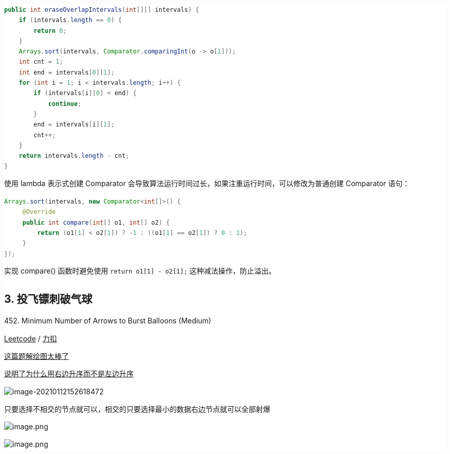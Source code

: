 

```java
public int eraseOverlapIntervals(int[][] intervals) {
    if (intervals.length == 0) {
        return 0;
    }
    Arrays.sort(intervals, Comparator.comparingInt(o -> o[1]));
    int cnt = 1;
    int end = intervals[0][1];
    for (int i = 1; i < intervals.length; i++) {
        if (intervals[i][0] < end) {
            continue;
        }
        end = intervals[i][1];
        cnt++;
    }
    return intervals.length - cnt;
}
```

使用 lambda 表示式创建 Comparator 会导致算法运行时间过长，如果注重运行时间，可以修改为普通创建 Comparator 语句：

```java
Arrays.sort(intervals, new Comparator<int[]>() {
     @Override
     public int compare(int[] o1, int[] o2) {
         return (o1[1] < o2[1]) ? -1 : ((o1[1] == o2[1]) ? 0 : 1);
     }
});
```

实现 compare() 函数时避免使用 `return o1[1] - o2[1];` 这种减法操作，防止溢出。

## 3. 投飞镖刺破气球

452\. Minimum Number of Arrows to Burst Balloons (Medium)

[Leetcode](https://leetcode.com/problems/minimum-number-of-arrows-to-burst-balloons/description/) / [力扣](https://leetcode-cn.com/problems/minimum-number-of-arrows-to-burst-balloons/description/)



[这篇题解绘图太棒了](https://leetcode-cn.com/problems/minimum-number-of-arrows-to-burst-balloons/solution/yong-zui-shao-shu-liang-de-jian-yin-bao-qi-qiu-tu-/)

[说明了为什么用右边升序而不是左边升序](https://leetcode-cn.com/problems/minimum-number-of-arrows-to-burst-balloons/solution/tu-jie-tan-tao-wei-shi-yao-yao-an-qu-jian-de-you-d/)



![image-20210112152618472](C:\Users\kumi\AppData\Roaming\Typora\typora-user-images\image-20210112152618472.png)

只要选择不相交的节点就可以，相交的只要选择最小的数据右边节点就可以全部射爆

![image.png](https://pic.leetcode-cn.com/1606095622-AbeBhX-image.png)

![image.png](https://pic.leetcode-cn.com/1606095631-EXJdOo-image.png)
